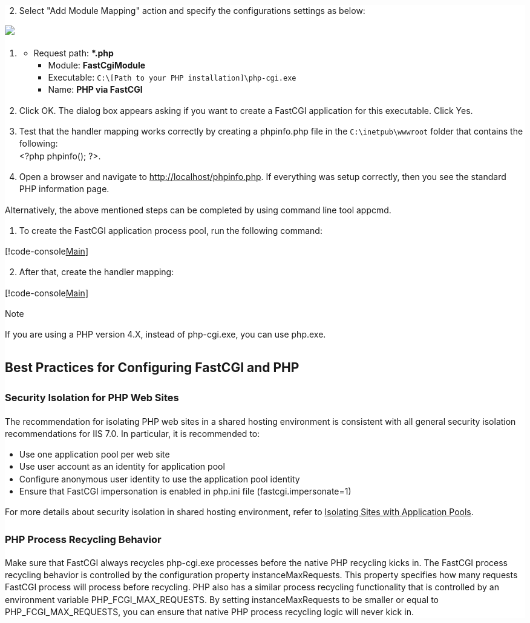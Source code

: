 2. Select "Add Module Mapping" action and specify the configurations settings as below:  
  
[![](fastcgi-with-php/_static/image10.png)](fastcgi-with-php/_static/image9.png)

1. - Request path: **\*.php**
     - Module: **FastCgiModule**
     - Executable: `C:\[Path to your PHP installation]\php-cgi.exe`
     - Name: **PHP via FastCGI**

2. Click OK. The dialog box appears asking if you want to create a FastCGI application for this executable. Click Yes.

3. Test that the handler mapping works correctly by creating a phpinfo.php file in the `C:\inetpub\wwwroot` folder that contains the following:  
   &lt;?php phpinfo(); ?&gt;.

4. Open a browser and navigate to [http://localhost/phpinfo.php](http://localhost/phpinfo.php). If everything was setup correctly, then you see the standard PHP information page.

Alternatively, the above mentioned steps can be completed by using command line tool appcmd.

1. To create the FastCGI application process pool, run the following command:


[!code-console[Main](fastcgi-with-php/samples/sample2.cmd)]


2. After that, create the handler mapping:


[!code-console[Main](fastcgi-with-php/samples/sample3.cmd)]


> [!NOTE]
> If you are using a PHP version 4.X, instead of php-cgi.exe, you can use php.exe.

<a id="Best"></a>

## Best Practices for Configuring FastCGI and PHP

### Security Isolation for PHP Web Sites

The recommendation for isolating PHP web sites in a shared hosting environment is consistent with all general security isolation recommendations for IIS 7.0. In particular, it is recommended to:

- Use one application pool per web site
- Use user account as an identity for application pool
- Configure anonymous user identity to use the application pool identity
- Ensure that FastCGI impersonation is enabled in php.ini file (fastcgi.impersonate=1)

For more details about security isolation in shared hosting environment, refer to [Isolating Sites with Application Pools](../../manage/creating-websites/provisioning-iis-7-sites-for-shared-hosting.md#Isolating "Isolating Sites with Application Pools").

### PHP Process Recycling Behavior

Make sure that FastCGI always recycles php-cgi.exe processes before the native PHP recycling kicks in. The FastCGI process recycling behavior is controlled by the configuration property instanceMaxRequests. This property specifies how many requests FastCGI process will process before recycling. PHP also has a similar process recycling functionality that is controlled by an environment variable PHP\_FCGI\_MAX\_REQUESTS. By setting instanceMaxRequests to be smaller or equal to PHP\_FCGI\_MAX\_REQUESTS, you can ensure that native PHP process recycling logic will never kick in.
